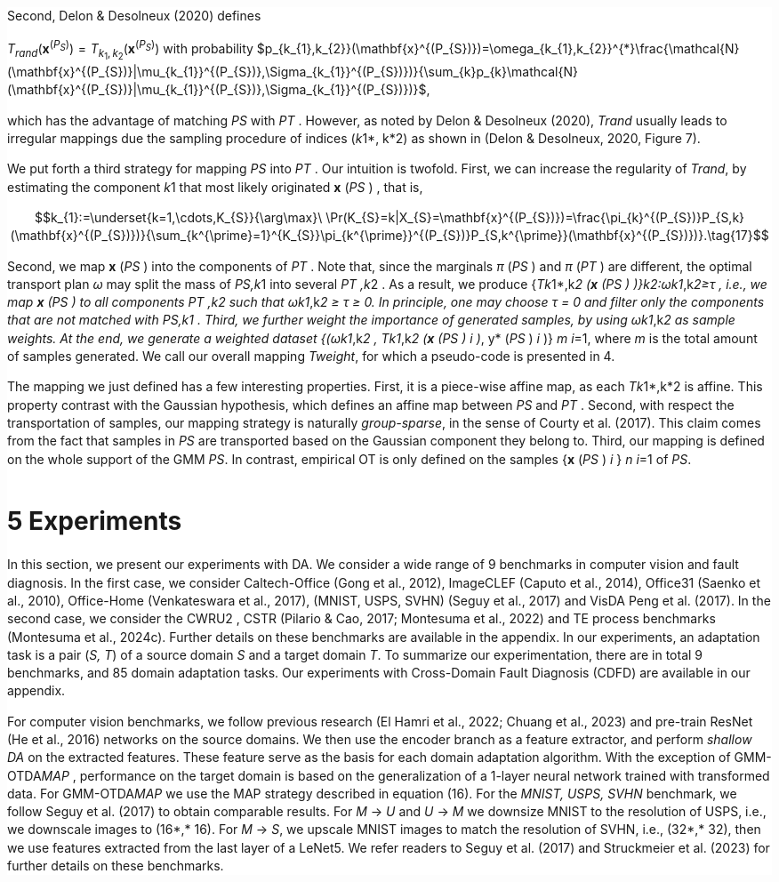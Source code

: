 Second, Delon & Desolneux (2020) defines

$T_{rand}(\mathbf{x}^{(P_{S})})=T_{k_{1},k_{2}}(\mathbf{x}^{(P_{S})})$ with probability $p_{k_{1},k_{2}}(\mathbf{x}^{(P_{S})})=\omega_{k_{1},k_{2}}^{*}\frac{\mathcal{N}(\mathbf{x}^{(P_{S})}|\mu_{k_{1}}^{(P_{S})},\Sigma_{k_{1}}^{(P_{S})})}{\sum_{k}p_{k}\mathcal{N}(\mathbf{x}^{(P_{S})}|\mu_{k_{1}}^{(P_{S})},\Sigma_{k_{1}}^{(P_{S})})}$,

which has the advantage of matching *PS* with *PT* . However, as noted by Delon & Desolneux (2020), *Trand* usually leads to irregular mappings due the sampling procedure of indices (*k*1*, k*2) as shown in (Delon & Desolneux, 2020, Figure 7).

We put forth a third strategy for mapping *PS* into *PT* . Our intuition is twofold. First, we can increase the regularity of *Trand*, by estimating the component *k*1 that most likely originated **x** (*PS* ) , that is,

$$k_{1}:=\underset{k=1,\cdots,K_{S}}{\arg\max}\ \Pr(K_{S}=k|X_{S}=\mathbf{x}^{(P_{S})})=\frac{\pi_{k}^{(P_{S})}P_{S,k}(\mathbf{x}^{(P_{S})})}{\sum_{k^{\prime}=1}^{K_{S}}\pi_{k^{\prime}}^{(P_{S})}P_{S,k^{\prime}}(\mathbf{x}^{(P_{S})})}.\tag{17}$$

Second, we map **x** (*PS* ) into the components of *PT* . Note that, since the marginals *π* (*PS* ) and *π* (*PT* ) are different, the optimal transport plan *ω* may split the mass of *PS,k*1 into several *PT ,k*2 . As a result, we produce {*Tk*1*,k*2 (**x** (*PS* ) )}*k*2:*ωk*1*,k*2≥*τ* , i.e., we map **x** (*PS* ) to all components *PT ,k*2 such that *ωk*1*,k*2 ≥ *τ* ≥ 0. In principle, one may choose *τ* = 0 and filter only the components that are not matched with *PS,k*1 . Third, we further weight the importance of generated samples, by using *ωk*1*,k*2 as sample weights. At the end, we generate a weighted dataset {(*ωk*1*,k*2 *, Tk*1*,k*2 (**x** (*PS* ) *i* )*, y* (*PS* ) *i* )} *m i*=1, where *m* is the total amount of samples generated. We call our overall mapping *Tweight*, for which a pseudo-code is presented in 4.

The mapping we just defined has a few interesting properties. First, it is a piece-wise affine map, as each *Tk*1*,k*2 is affine. This property contrast with the Gaussian hypothesis, which defines an affine map between *PS* and *PT* . Second, with respect the transportation of samples, our mapping strategy is naturally *group-sparse*, in the sense of Courty et al. (2017). This claim comes from the fact that samples in *PS* are transported based on the Gaussian component they belong to. Third, our mapping is defined on the whole support of the GMM *PS*. In contrast, empirical OT is only defined on the samples {**x** (*PS* ) *i* } *n i*=1 of *PS*.

# **5 Experiments**

In this section, we present our experiments with DA. We consider a wide range of 9 benchmarks in computer vision and fault diagnosis. In the first case, we consider Caltech-Office (Gong et al., 2012), ImageCLEF (Caputo et al., 2014), Office31 (Saenko et al., 2010), Office-Home (Venkateswara et al., 2017), (MNIST, USPS, SVHN) (Seguy et al., 2017) and VisDA Peng et al. (2017). In the second case, we consider the CWRU2 , CSTR (Pilario & Cao, 2017; Montesuma et al., 2022) and TE process benchmarks (Montesuma et al., 2024c). Further details on these benchmarks are available in the appendix. In our experiments, an adaptation task is a pair (*S, T*) of a source domain *S* and a target domain *T*. To summarize our experimentation, there are in total 9 benchmarks, and 85 domain adaptation tasks. Our experiments with Cross-Domain Fault Diagnosis (CDFD) are available in our appendix.

For computer vision benchmarks, we follow previous research (El Hamri et al., 2022; Chuang et al., 2023) and pre-train ResNet (He et al., 2016) networks on the source domains. We then use the encoder branch as a feature extractor, and perform *shallow DA* on the extracted features. These feature serve as the basis for each domain adaptation algorithm. With the exception of GMM-OTDA*MAP* , performance on the target domain is based on the generalization of a 1-layer neural network trained with transformed data. For GMM-OTDA*MAP* we use the MAP strategy described in equation (16). For the *MNIST, USPS, SVHN* benchmark, we follow Seguy et al. (2017) to obtain comparable results. For *M* → *U* and *U* → *M* we downsize MNIST to the resolution of USPS, i.e., we downscale images to (16*,* 16). For *M* → *S*, we upscale MNIST images to match the resolution of SVHN, i.e., (32*,* 32), then we use features extracted from the last layer of a LeNet5. We refer readers to Seguy et al. (2017) and Struckmeier et al. (2023) for further details on these benchmarks.
